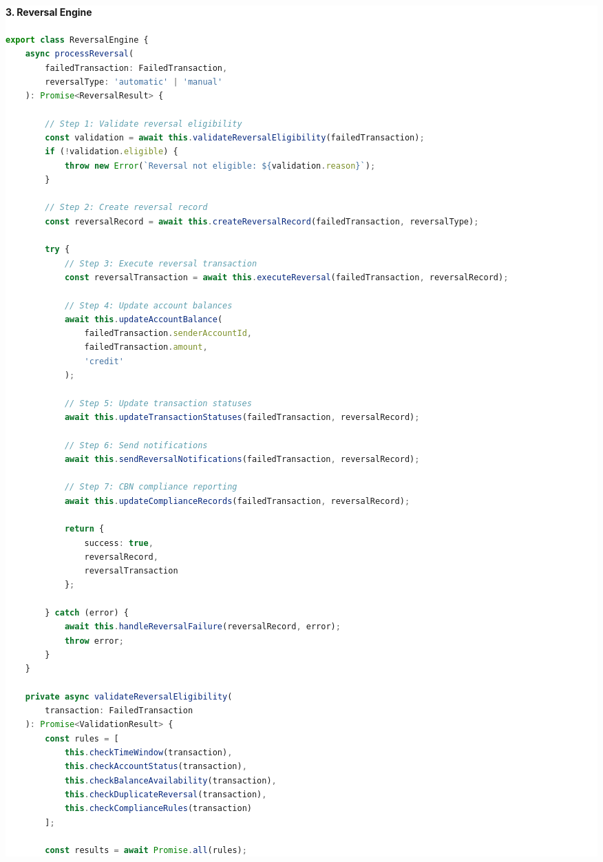 
#### **3. Reversal Engine**

```typescript
export class ReversalEngine {
    async processReversal(
        failedTransaction: FailedTransaction,
        reversalType: 'automatic' | 'manual'
    ): Promise<ReversalResult> {

        // Step 1: Validate reversal eligibility
        const validation = await this.validateReversalEligibility(failedTransaction);
        if (!validation.eligible) {
            throw new Error(`Reversal not eligible: ${validation.reason}`);
        }

        // Step 2: Create reversal record
        const reversalRecord = await this.createReversalRecord(failedTransaction, reversalType);

        try {
            // Step 3: Execute reversal transaction
            const reversalTransaction = await this.executeReversal(failedTransaction, reversalRecord);

            // Step 4: Update account balances
            await this.updateAccountBalance(
                failedTransaction.senderAccountId,
                failedTransaction.amount,
                'credit'
            );

            // Step 5: Update transaction statuses
            await this.updateTransactionStatuses(failedTransaction, reversalRecord);

            // Step 6: Send notifications
            await this.sendReversalNotifications(failedTransaction, reversalRecord);

            // Step 7: CBN compliance reporting
            await this.updateComplianceRecords(failedTransaction, reversalRecord);

            return {
                success: true,
                reversalRecord,
                reversalTransaction
            };

        } catch (error) {
            await this.handleReversalFailure(reversalRecord, error);
            throw error;
        }
    }

    private async validateReversalEligibility(
        transaction: FailedTransaction
    ): Promise<ValidationResult> {
        const rules = [
            this.checkTimeWindow(transaction),
            this.checkAccountStatus(transaction),
            this.checkBalanceAvailability(transaction),
            this.checkDuplicateReversal(transaction),
            this.checkComplianceRules(transaction)
        ];

        const results = await Promise.all(rules);
```